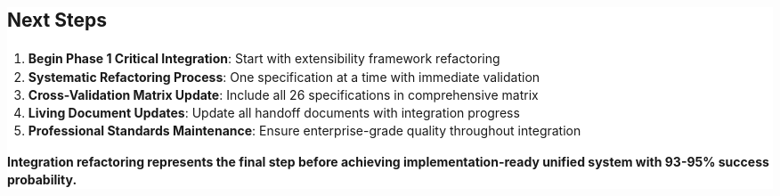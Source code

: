 ## Next Steps

1. **Begin Phase 1 Critical Integration**: Start with extensibility framework refactoring
2. **Systematic Refactoring Process**: One specification at a time with immediate validation
3. **Cross-Validation Matrix Update**: Include all 26 specifications in comprehensive matrix
4. **Living Document Updates**: Update all handoff documents with integration progress
5. **Professional Standards Maintenance**: Ensure enterprise-grade quality throughout integration

**Integration refactoring represents the final step before achieving implementation-ready unified system with 93-95% success probability.**